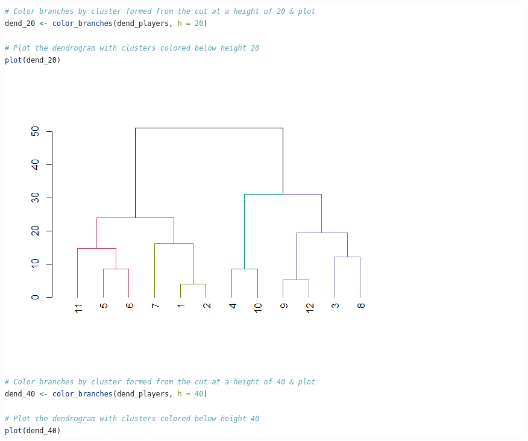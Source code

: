 
``` r
# Color branches by cluster formed from the cut at a height of 20 & plot
dend_20 <- color_branches(dend_players, h = 20)

# Plot the dendrogram with clusters colored below height 20
plot(dend_20)
```

![](02_Hierarchical_Clustering_files/figure-gfm/unnamed-chunk-8-2.png)

``` r
# Color branches by cluster formed from the cut at a height of 40 & plot
dend_40 <- color_branches(dend_players, h = 40)

# Plot the dendrogram with clusters colored below height 40
plot(dend_40)
```
